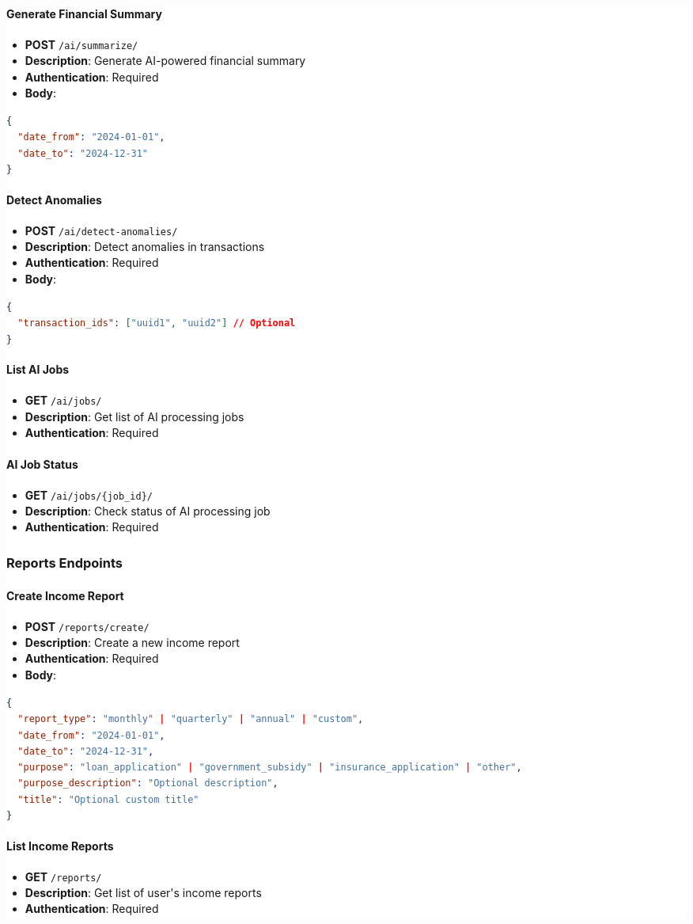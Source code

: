 #### Generate Financial Summary
- **POST** `/ai/summarize/`
- **Description**: Generate AI-powered financial summary
- **Authentication**: Required
- **Body**:
```json
{
  "date_from": "2024-01-01",
  "date_to": "2024-12-31"
}
```

#### Detect Anomalies
- **POST** `/ai/detect-anomalies/`
- **Description**: Detect anomalies in transactions
- **Authentication**: Required
- **Body**:
```json
{
  "transaction_ids": ["uuid1", "uuid2"] // Optional
}
```

#### List AI Jobs
- **GET** `/ai/jobs/`
- **Description**: Get list of AI processing jobs
- **Authentication**: Required

#### AI Job Status
- **GET** `/ai/jobs/{job_id}/`
- **Description**: Check status of AI processing job
- **Authentication**: Required

### Reports Endpoints

#### Create Income Report
- **POST** `/reports/create/`
- **Description**: Create a new income report
- **Authentication**: Required
- **Body**:
```json
{
  "report_type": "monthly" | "quarterly" | "annual" | "custom",
  "date_from": "2024-01-01",
  "date_to": "2024-12-31",
  "purpose": "loan_application" | "government_subsidy" | "insurance_application" | "other",
  "purpose_description": "Optional description",
  "title": "Optional custom title"
}
```

#### List Income Reports
- **GET** `/reports/`
- **Description**: Get list of user's income reports
- **Authentication**: Required
